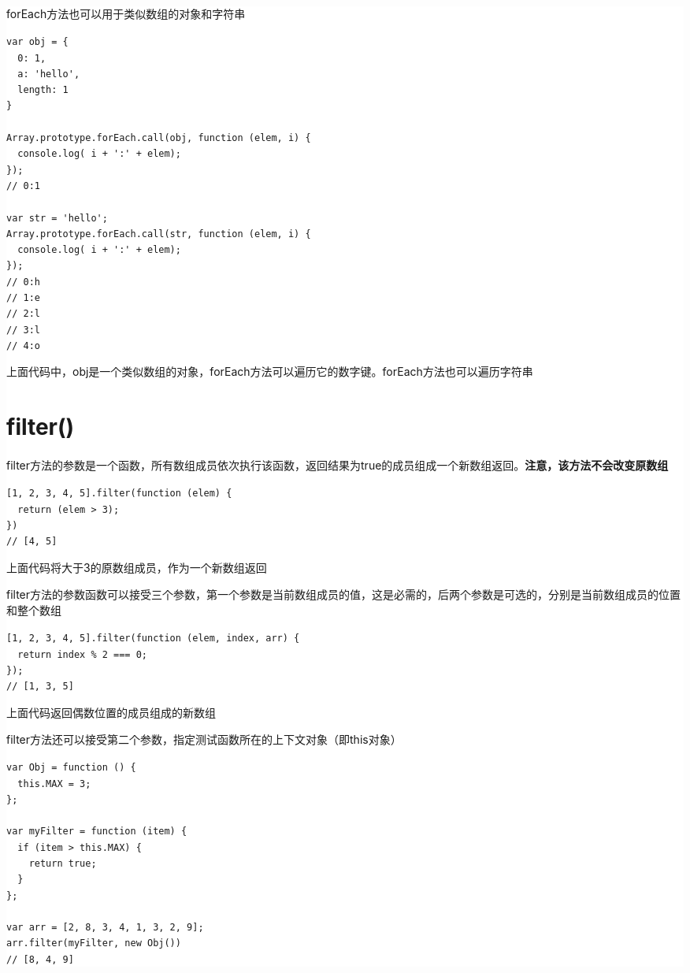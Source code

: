 forEach方法也可以用于类似数组的对象和字符串

```
var obj = {
  0: 1,
  a: 'hello',
  length: 1
}

Array.prototype.forEach.call(obj, function (elem, i) {
  console.log( i + ':' + elem);
});
// 0:1

var str = 'hello';
Array.prototype.forEach.call(str, function (elem, i) {
  console.log( i + ':' + elem);
});
// 0:h
// 1:e
// 2:l
// 3:l
// 4:o
```

上面代码中，obj是一个类似数组的对象，forEach方法可以遍历它的数字键。forEach方法也可以遍历字符串

# filter()

filter方法的参数是一个函数，所有数组成员依次执行该函数，返回结果为true的成员组成一个新数组返回。**注意，该方法不会改变原数组**

```
[1, 2, 3, 4, 5].filter(function (elem) {
  return (elem > 3);
})
// [4, 5]
```

上面代码将大于3的原数组成员，作为一个新数组返回

filter方法的参数函数可以接受三个参数，第一个参数是当前数组成员的值，这是必需的，后两个参数是可选的，分别是当前数组成员的位置和整个数组

```
[1, 2, 3, 4, 5].filter(function (elem, index, arr) {
  return index % 2 === 0;
});
// [1, 3, 5]
```

上面代码返回偶数位置的成员组成的新数组

filter方法还可以接受第二个参数，指定测试函数所在的上下文对象（即this对象）

```
var Obj = function () {
  this.MAX = 3;
};

var myFilter = function (item) {
  if (item > this.MAX) {
    return true;
  }
};

var arr = [2, 8, 3, 4, 1, 3, 2, 9];
arr.filter(myFilter, new Obj())
// [8, 4, 9]
```
